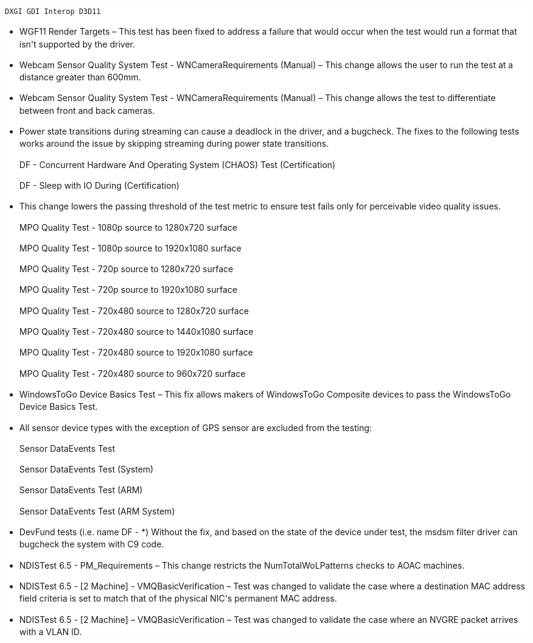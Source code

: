     DXGI GDI Interop D3D11

-   WGF11 Render Targets – This test has been fixed to address a failure that would occur when the test would run a format that isn't supported by the driver.

-   Webcam Sensor Quality System Test - WNCameraRequirements (Manual) – This change allows the user to run the test at a distance greater than 600mm.

-   Webcam Sensor Quality System Test - WNCameraRequirements (Manual) – This change allows the test to differentiate between front and back cameras.

-   Power state transitions during streaming can cause a deadlock in the driver, and a bugcheck. The fixes to the following tests works around the issue by skipping streaming during power state transitions.

    DF - Concurrent Hardware And Operating System (CHAOS) Test (Certification)

    DF - Sleep with IO During (Certification)

-   This change lowers the passing threshold of the test metric to ensure test fails only for perceivable video quality issues.

    MPO Quality Test - 1080p source to 1280x720 surface

    MPO Quality Test - 1080p source to 1920x1080 surface

    MPO Quality Test - 720p source to 1280x720 surface

    MPO Quality Test - 720p source to 1920x1080 surface

    MPO Quality Test - 720x480 source to 1280x720 surface

    MPO Quality Test - 720x480 source to 1440x1080 surface

    MPO Quality Test - 720x480 source to 1920x1080 surface

    MPO Quality Test - 720x480 source to 960x720 surface

-   WindowsToGo Device Basics Test – This fix allows makers of WindowsToGo Composite devices to pass the WindowsToGo Device Basics Test.

-   All sensor device types with the exception of GPS sensor are excluded from the testing:

    Sensor DataEvents Test

    Sensor DataEvents Test (System)

    Sensor DataEvents Test (ARM)

    Sensor DataEvents Test (ARM System)

-   DevFund tests (i.e. name DF - \*) Without the fix, and based on the state of the device under test, the msdsm filter driver can bugcheck the system with C9 code.

-   NDISTest 6.5 - PM\_Requirements – This change restricts the NumTotalWoLPatterns checks to AOAC machines.

-   NDISTest 6.5 - \[2 Machine\] - VMQBasicVerification – Test was changed to validate the case where a destination MAC address field criteria is set to match that of the physical NIC's permanent MAC address.

-   NDISTest 6.5 - \[2 Machine\] – VMQBasicVerification – Test was changed to validate the case where an NVGRE packet arrives with a VLAN ID.
